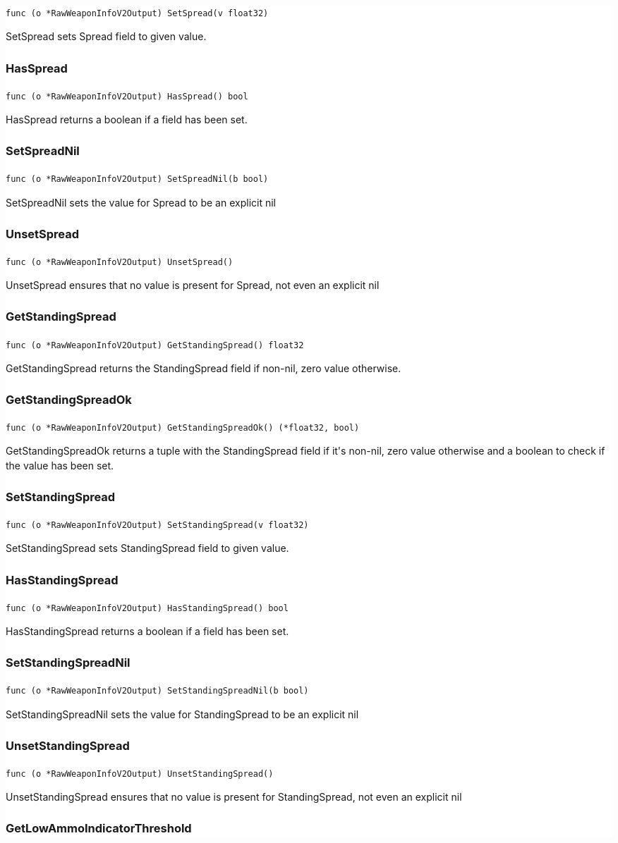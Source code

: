 `func (o *RawWeaponInfoV2Output) SetSpread(v float32)`

SetSpread sets Spread field to given value.

### HasSpread

`func (o *RawWeaponInfoV2Output) HasSpread() bool`

HasSpread returns a boolean if a field has been set.

### SetSpreadNil

`func (o *RawWeaponInfoV2Output) SetSpreadNil(b bool)`

 SetSpreadNil sets the value for Spread to be an explicit nil

### UnsetSpread
`func (o *RawWeaponInfoV2Output) UnsetSpread()`

UnsetSpread ensures that no value is present for Spread, not even an explicit nil
### GetStandingSpread

`func (o *RawWeaponInfoV2Output) GetStandingSpread() float32`

GetStandingSpread returns the StandingSpread field if non-nil, zero value otherwise.

### GetStandingSpreadOk

`func (o *RawWeaponInfoV2Output) GetStandingSpreadOk() (*float32, bool)`

GetStandingSpreadOk returns a tuple with the StandingSpread field if it's non-nil, zero value otherwise
and a boolean to check if the value has been set.

### SetStandingSpread

`func (o *RawWeaponInfoV2Output) SetStandingSpread(v float32)`

SetStandingSpread sets StandingSpread field to given value.

### HasStandingSpread

`func (o *RawWeaponInfoV2Output) HasStandingSpread() bool`

HasStandingSpread returns a boolean if a field has been set.

### SetStandingSpreadNil

`func (o *RawWeaponInfoV2Output) SetStandingSpreadNil(b bool)`

 SetStandingSpreadNil sets the value for StandingSpread to be an explicit nil

### UnsetStandingSpread
`func (o *RawWeaponInfoV2Output) UnsetStandingSpread()`

UnsetStandingSpread ensures that no value is present for StandingSpread, not even an explicit nil
### GetLowAmmoIndicatorThreshold
